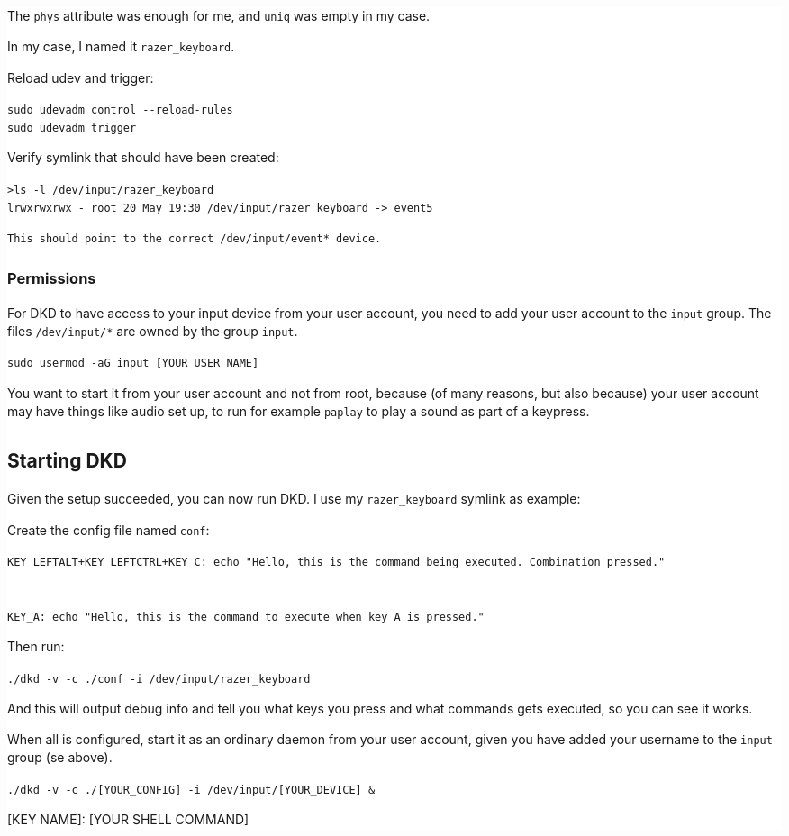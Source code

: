 The `phys` attribute was enough for me, and `uniq` was empty in my case.

In my case, I named it `razer_keyboard`.

	
Reload udev and trigger:
```
sudo udevadm control --reload-rules
sudo udevadm trigger
```	

Verify symlink that should have been created:

```
>ls -l /dev/input/razer_keyboard
lrwxrwxrwx - root 20 May 19:30 /dev/input/razer_keyboard -> event5
```
	This should point to the correct /dev/input/event* device.

### Permissions

For DKD to have access to your input device from your user account, you need to add your user account to the `input` group. The files `/dev/input/*` are owned by the group `input`.

```
sudo usermod -aG input [YOUR USER NAME]
```

You want to start it from your user account and not from root, because (of many reasons, but also because) your user account may have things like audio set up, to run for example `paplay` to play a sound as part of a keypress.

## Starting DKD

Given the setup succeeded, you can now run DKD. I use my `razer_keyboard` symlink as example:

Create the config file named `conf`:

```
KEY_LEFTALT+KEY_LEFTCTRL+KEY_C: echo "Hello, this is the command being executed. Combination pressed."


KEY_A: echo "Hello, this is the command to execute when key A is pressed."
```

Then run:

```
./dkd -v -c ./conf -i /dev/input/razer_keyboard
```

And this will output debug info and tell you what keys you press and what commands gets executed, so you can see it works.

When all is configured, start it as an ordinary daemon from your user account, given you have added your username to the `input` group (se above).

```
./dkd -v -c ./[YOUR_CONFIG] -i /dev/input/[YOUR_DEVICE] &
```


[KEY NAME]: [YOUR SHELL COMMAND]
